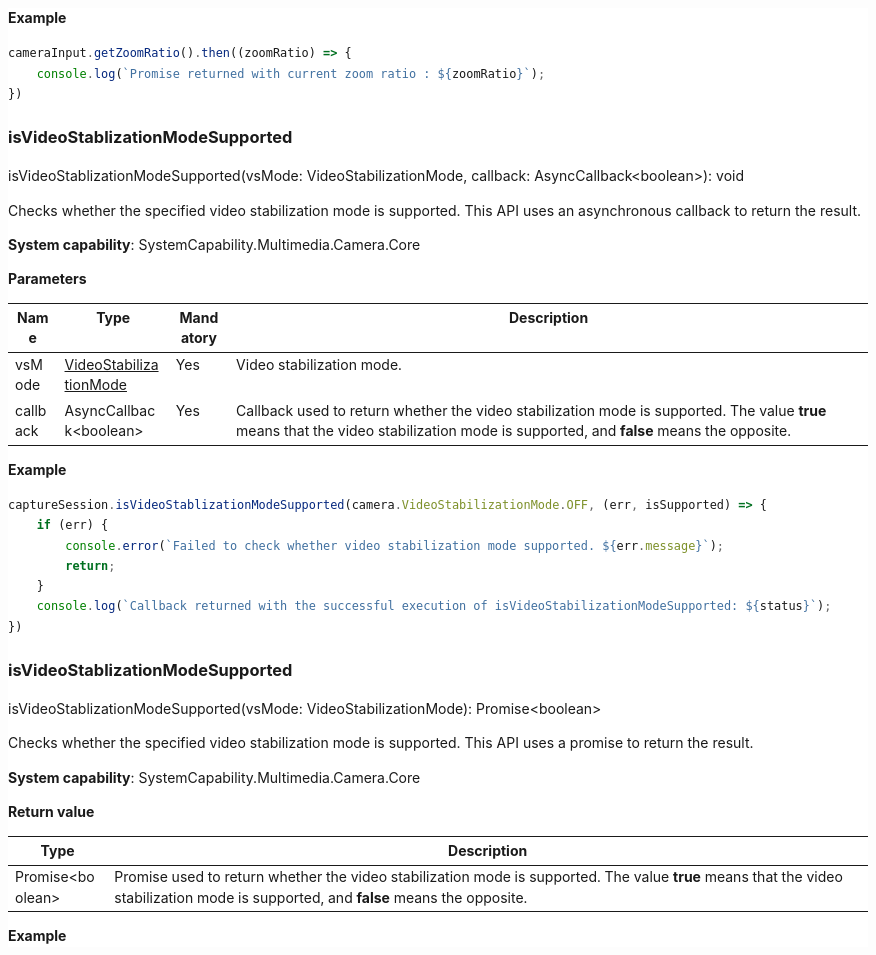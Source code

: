 **Example**

```js
cameraInput.getZoomRatio().then((zoomRatio) => {
    console.log(`Promise returned with current zoom ratio : ${zoomRatio}`);
})
```

### isVideoStablizationModeSupported

isVideoStablizationModeSupported(vsMode: VideoStabilizationMode, callback: AsyncCallback<boolean\>): void

Checks whether the specified video stabilization mode is supported. This API uses an asynchronous callback to return the result.

**System capability**: SystemCapability.Multimedia.Camera.Core

**Parameters**

| Name     | Type                                             | Mandatory| Description                            |
| -------- | ------------------------------------------------- | ---- | ------------------------------ |
| vsMode   | [VideoStabilizationMode](#videostabilizationmode) | Yes  | Video stabilization mode.                   |
| callback | AsyncCallback<boolean\>                           | Yes  | Callback used to return whether the video stabilization mode is supported. The value **true** means that the video stabilization mode is supported, and **false** means the opposite. |

**Example**

```js
captureSession.isVideoStablizationModeSupported(camera.VideoStabilizationMode.OFF, (err, isSupported) => {
    if (err) {
        console.error(`Failed to check whether video stabilization mode supported. ${err.message}`);
        return;
    }
    console.log(`Callback returned with the successful execution of isVideoStabilizationModeSupported: ${status}`);
})
```

### isVideoStablizationModeSupported

isVideoStablizationModeSupported(vsMode: VideoStabilizationMode): Promise<boolean\>

Checks whether the specified video stabilization mode is supported. This API uses a promise to return the result.

**System capability**: SystemCapability.Multimedia.Camera.Core

**Return value**

| Type              | Description                                          |
| ----------------- | --------------------------------------------- |
| Promise<boolean\> | Promise used to return whether the video stabilization mode is supported. The value **true** means that the video stabilization mode is supported, and **false** means the opposite.|

**Example**
